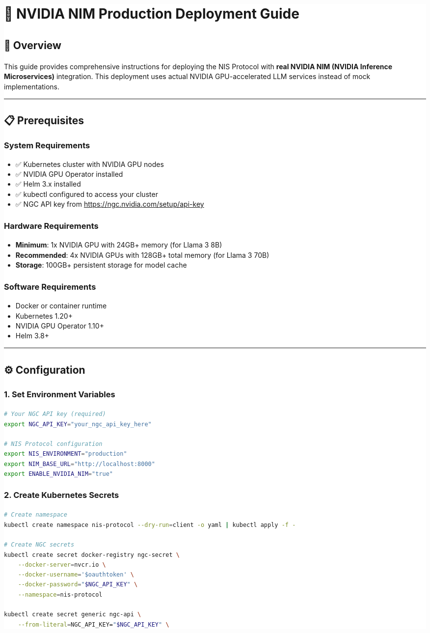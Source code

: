 # 🚀 **NVIDIA NIM Production Deployment Guide**

## 🎯 **Overview**

This guide provides comprehensive instructions for deploying the NIS Protocol with **real NVIDIA NIM (NVIDIA Inference Microservices)** integration. This deployment uses actual NVIDIA GPU-accelerated LLM services instead of mock implementations.

---

## 📋 **Prerequisites**

### **System Requirements**
- ✅ Kubernetes cluster with NVIDIA GPU nodes
- ✅ NVIDIA GPU Operator installed
- ✅ Helm 3.x installed
- ✅ kubectl configured to access your cluster
- ✅ NGC API key from https://ngc.nvidia.com/setup/api-key

### **Hardware Requirements**
- **Minimum**: 1x NVIDIA GPU with 24GB+ memory (for Llama 3 8B)
- **Recommended**: 4x NVIDIA GPUs with 128GB+ total memory (for Llama 3 70B)
- **Storage**: 100GB+ persistent storage for model cache

### **Software Requirements**
- Docker or container runtime
- Kubernetes 1.20+
- NVIDIA GPU Operator 1.10+
- Helm 3.8+

---

## ⚙️ **Configuration**

### **1. Set Environment Variables**

```bash
# Your NGC API key (required)
export NGC_API_KEY="your_ngc_api_key_here"

# NIS Protocol configuration
export NIS_ENVIRONMENT="production"
export NIM_BASE_URL="http://localhost:8000"
export ENABLE_NVIDIA_NIM="true"
```

### **2. Create Kubernetes Secrets**

```bash
# Create namespace
kubectl create namespace nis-protocol --dry-run=client -o yaml | kubectl apply -f -

# Create NGC secrets
kubectl create secret docker-registry ngc-secret \
    --docker-server=nvcr.io \
    --docker-username='$oauthtoken' \
    --docker-password="$NGC_API_KEY" \
    --namespace=nis-protocol

kubectl create secret generic ngc-api \
    --from-literal=NGC_API_KEY="$NGC_API_KEY" \
```